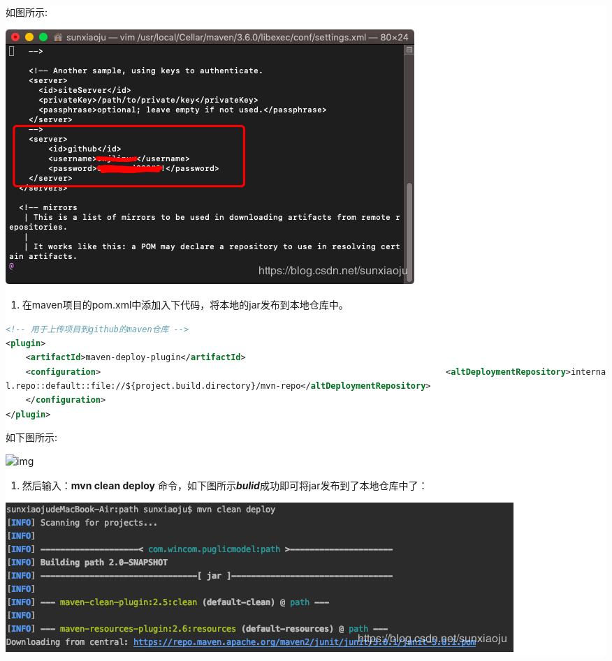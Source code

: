 如图所示:

![img](image/7cab43b47acb433ab2fef30c55c90814.png)

1. 在maven项目的pom.xml中添加入下代码，将本地的jar发布到本地仓库中。

```xml
<!-- 用于上传项目到github的maven仓库 -->
<plugin>
    <artifactId>maven-deploy-plugin</artifactId>
    <configuration>                                                                     <altDeploymentRepository>internal.repo::default::file://${project.build.directory}/mvn-repo</altDeploymentRepository>
    </configuration>
</plugin>
```

如下图所示:

![img](D:/Documents/%E5%AD%A6%E4%B9%A0/a-%E9%A1%B9%E7%9B%AE%E5%BC%80%E5%8F%91/%E7%AC%94%E8%AE%B0/Study-Notes/image/06160448280245cab36f65eea2007603.png)

1. 然后输入：**mvn clean deploy** 命令，如下图所示***bulid***成功即可将jar发布到了本地仓库中了：

![img](image/484dc0d899b9485f82dd150bc75cfd4a.png)
